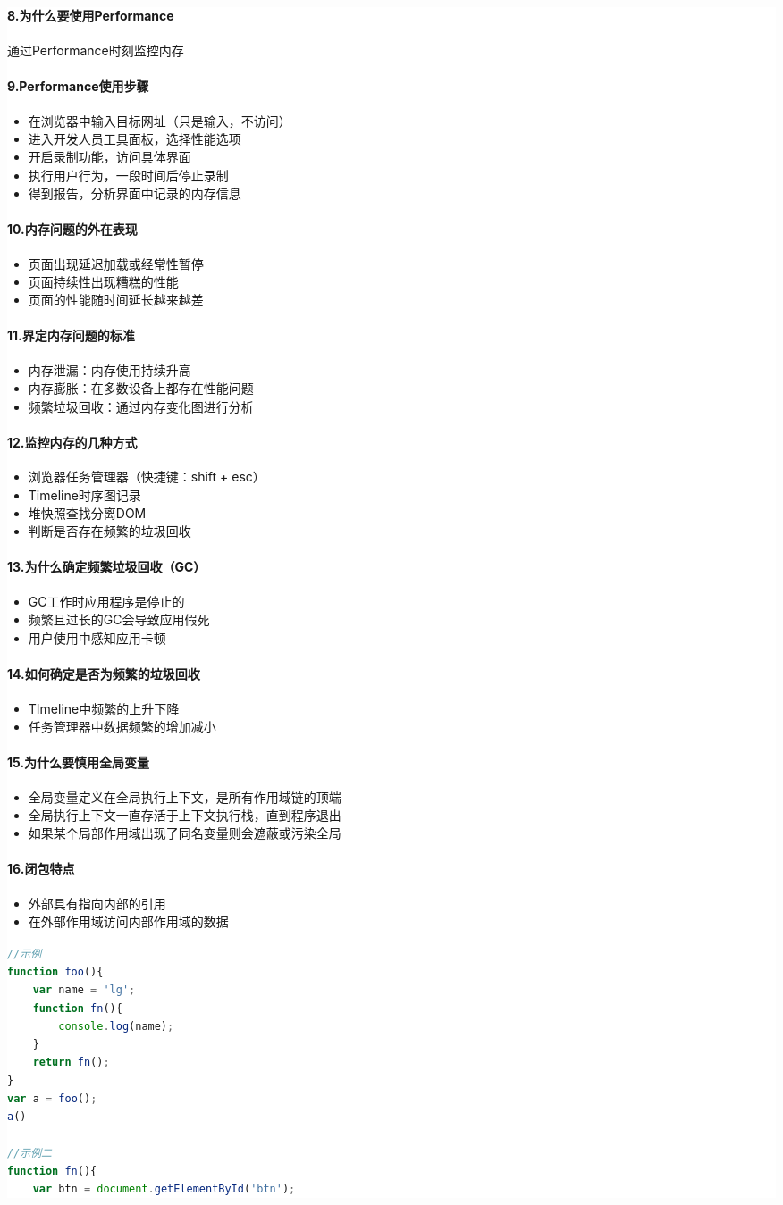 #### 8.为什么要使用Performance

通过Performance时刻监控内存

#### 9.Performance使用步骤

- 在浏览器中输入目标网址（只是输入，不访问）
- 进入开发人员工具面板，选择性能选项
- 开启录制功能，访问具体界面
- 执行用户行为，一段时间后停止录制
- 得到报告，分析界面中记录的内存信息

#### 10.内存问题的外在表现

- 页面出现延迟加载或经常性暂停
- 页面持续性出现糟糕的性能
- 页面的性能随时间延长越来越差

#### 11.界定内存问题的标准

- 内存泄漏：内存使用持续升高
- 内存膨胀：在多数设备上都存在性能问题
- 频繁垃圾回收：通过内存变化图进行分析

#### 12.监控内存的几种方式

- 浏览器任务管理器（快捷键：shift + esc）
- Timeline时序图记录
- 堆快照查找分离DOM
- 判断是否存在频繁的垃圾回收

#### 13.为什么确定频繁垃圾回收（GC）

- GC工作时应用程序是停止的
- 频繁且过长的GC会导致应用假死
- 用户使用中感知应用卡顿

#### 14.如何确定是否为频繁的垃圾回收

- TImeline中频繁的上升下降
- 任务管理器中数据频繁的增加减小

#### 15.为什么要慎用全局变量

- 全局变量定义在全局执行上下文，是所有作用域链的顶端
- 全局执行上下文一直存活于上下文执行栈，直到程序退出
- 如果某个局部作用域出现了同名变量则会遮蔽或污染全局

#### 16.闭包特点

- 外部具有指向内部的引用
- 在外部作用域访问内部作用域的数据

```js
//示例
function foo(){
    var name = 'lg';
    function fn(){
        console.log(name);
    }
    return fn();
}
var a = foo();
a()

//示例二
function fn(){
    var btn = document.getElementById('btn');
```